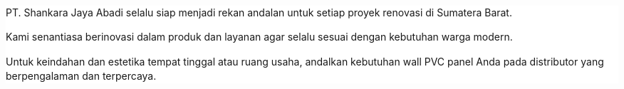 PT. Shankara Jaya Abadi selalu siap menjadi rekan andalan untuk setiap proyek renovasi di Sumatera Barat.

Kami senantiasa berinovasi dalam produk dan layanan agar selalu sesuai dengan kebutuhan warga modern.

Untuk keindahan dan estetika tempat tinggal atau ruang usaha, andalkan kebutuhan wall PVC panel Anda pada distributor yang berpengalaman dan terpercaya.